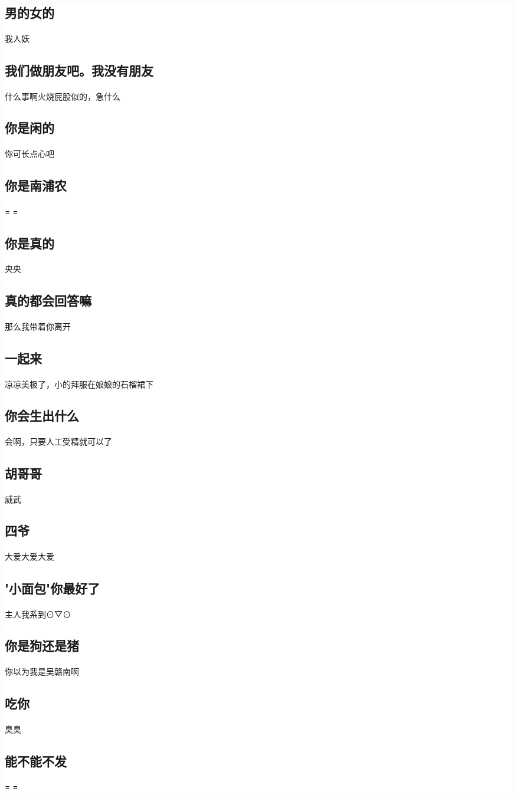 ## 男的女的
我人妖

## 我们做朋友吧。我没有朋友
什么事啊火烧屁股似的，急什么

## 你是闲的
你可长点心吧

## 你是南浦农
= =

## 你是真的
央央

## 真的都会回答嘛
那么我带着你离开

## 一起来
凉凉美极了，小的拜服在娘娘的石榴裙下

## 你会生出什么
会啊，只要人工受精就可以了

## 胡哥哥
威武

## 四爷
大爱大爱大爱

## '小面包'你最好了
主人我系到⊙▽⊙

## 你是狗还是猪
你以为我是吴赣南啊

## 吃你
臭臭

## 能不能不发
= =
